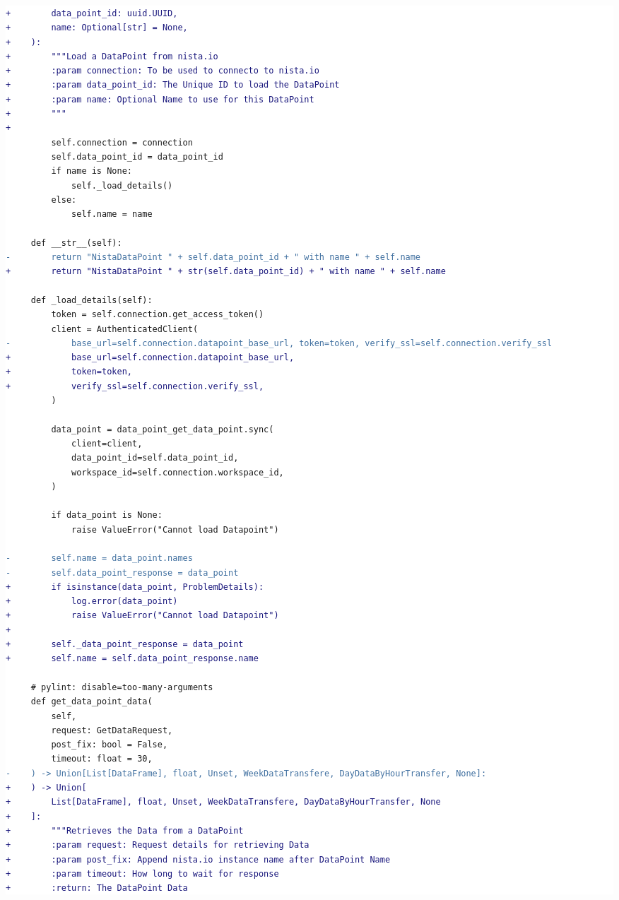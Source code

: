 ```diff
+        data_point_id: uuid.UUID,
+        name: Optional[str] = None,
+    ):
+        """Load a DataPoint from nista.io
+        :param connection: To be used to connecto to nista.io
+        :param data_point_id: The Unique ID to load the DataPoint
+        :param name: Optional Name to use for this DataPoint
+        """
+
         self.connection = connection
         self.data_point_id = data_point_id
         if name is None:
             self._load_details()
         else:
             self.name = name
 
     def __str__(self):
-        return "NistaDataPoint " + self.data_point_id + " with name " + self.name
+        return "NistaDataPoint " + str(self.data_point_id) + " with name " + self.name
 
     def _load_details(self):
         token = self.connection.get_access_token()
         client = AuthenticatedClient(
-            base_url=self.connection.datapoint_base_url, token=token, verify_ssl=self.connection.verify_ssl
+            base_url=self.connection.datapoint_base_url,
+            token=token,
+            verify_ssl=self.connection.verify_ssl,
         )
 
         data_point = data_point_get_data_point.sync(
             client=client,
             data_point_id=self.data_point_id,
             workspace_id=self.connection.workspace_id,
         )
 
         if data_point is None:
             raise ValueError("Cannot load Datapoint")
 
-        self.name = data_point.names
-        self.data_point_response = data_point
+        if isinstance(data_point, ProblemDetails):
+            log.error(data_point)
+            raise ValueError("Cannot load Datapoint")
+
+        self._data_point_response = data_point
+        self.name = self.data_point_response.name
 
     # pylint: disable=too-many-arguments
     def get_data_point_data(
         self,
         request: GetDataRequest,
         post_fix: bool = False,
         timeout: float = 30,
-    ) -> Union[List[DataFrame], float, Unset, WeekDataTransfere, DayDataByHourTransfer, None]:
+    ) -> Union[
+        List[DataFrame], float, Unset, WeekDataTransfere, DayDataByHourTransfer, None
+    ]:
+        """Retrieves the Data from a DataPoint
+        :param request: Request details for retrieving Data
+        :param post_fix: Append nista.io instance name after DataPoint Name
+        :param timeout: How long to wait for response
+        :return: The DataPoint Data
```